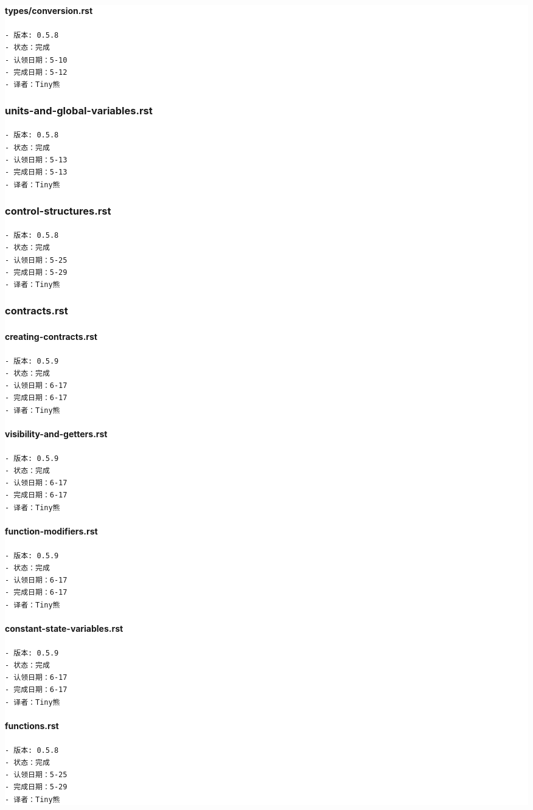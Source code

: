 #### types/conversion.rst
    - 版本: 0.5.8
    - 状态：完成
    - 认领日期：5-10
    - 完成日期：5-12
    - 译者：Tiny熊

###  units-and-global-variables.rst
    - 版本: 0.5.8
    - 状态：完成
    - 认领日期：5-13
    - 完成日期：5-13
    - 译者：Tiny熊

###  control-structures.rst
    - 版本: 0.5.8
    - 状态：完成
    - 认领日期：5-25
    - 完成日期：5-29
    - 译者：Tiny熊
###  contracts.rst
####  creating-contracts.rst
    - 版本: 0.5.9
    - 状态：完成
    - 认领日期：6-17
    - 完成日期：6-17
    - 译者：Tiny熊
####  visibility-and-getters.rst
    - 版本: 0.5.9
    - 状态：完成
    - 认领日期：6-17
    - 完成日期：6-17
    - 译者：Tiny熊
####  function-modifiers.rst
    - 版本: 0.5.9
    - 状态：完成
    - 认领日期：6-17
    - 完成日期：6-17
    - 译者：Tiny熊
####  constant-state-variables.rst
    - 版本: 0.5.9
    - 状态：完成
    - 认领日期：6-17
    - 完成日期：6-17
    - 译者：Tiny熊
####  functions.rst
    - 版本: 0.5.8
    - 状态：完成
    - 认领日期：5-25
    - 完成日期：5-29
    - 译者：Tiny熊
